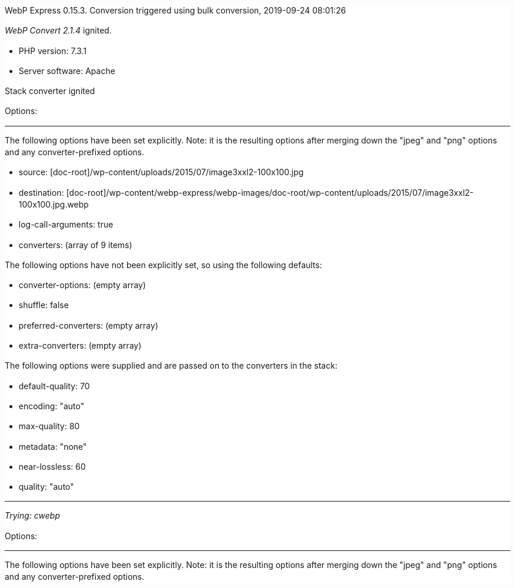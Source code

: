 WebP Express 0.15.3. Conversion triggered using bulk conversion, 2019-09-24 08:01:26


*WebP Convert 2.1.4*  ignited.

- PHP version: 7.3.1

- Server software: Apache


Stack converter ignited


Options:

------------

The following options have been set explicitly. Note: it is the resulting options after merging down the "jpeg" and "png" options and any converter-prefixed options.

- source: [doc-root]/wp-content/uploads/2015/07/image3xxl2-100x100.jpg

- destination: [doc-root]/wp-content/webp-express/webp-images/doc-root/wp-content/uploads/2015/07/image3xxl2-100x100.jpg.webp

- log-call-arguments: true

- converters: (array of 9 items)


The following options have not been explicitly set, so using the following defaults:

- converter-options: (empty array)

- shuffle: false

- preferred-converters: (empty array)

- extra-converters: (empty array)


The following options were supplied and are passed on to the converters in the stack:

- default-quality: 70

- encoding: "auto"

- max-quality: 80

- metadata: "none"

- near-lossless: 60

- quality: "auto"

------------



*Trying: cwebp* 


Options:

------------

The following options have been set explicitly. Note: it is the resulting options after merging down the "jpeg" and "png" options and any converter-prefixed options.
